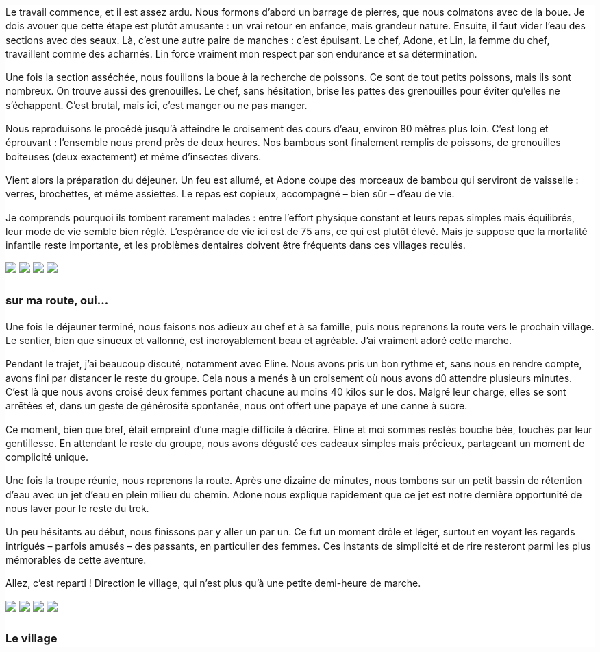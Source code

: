 Le travail commence, et il est assez ardu. Nous formons d’abord un barrage de pierres, que nous colmatons avec de la boue. Je dois avouer que cette étape est plutôt amusante : un vrai retour en enfance, mais grandeur nature. Ensuite, il faut vider l’eau des sections avec des seaux. Là, c’est une autre paire de manches : c’est épuisant. Le chef, Adone, et Lin, la femme du chef, travaillent comme des acharnés. Lin force vraiment mon respect par son endurance et sa détermination.

Une fois la section asséchée, nous fouillons la boue à la recherche de poissons. Ce sont de tout petits poissons, mais ils sont nombreux. On trouve aussi des grenouilles. Le chef, sans hésitation, brise les pattes des grenouilles pour éviter qu’elles ne s’échappent. C’est brutal, mais ici, c’est manger ou ne pas manger.

Nous reproduisons le procédé jusqu’à atteindre le croisement des cours d’eau, environ 80 mètres plus loin. C’est long et éprouvant : l’ensemble nous prend près de deux heures. Nos bambous sont finalement remplis de poissons, de grenouilles boiteuses (deux exactement) et même d’insectes divers.

Vient alors la préparation du déjeuner. Un feu est allumé, et Adone coupe des morceaux de bambou qui serviront de vaisselle : verres, brochettes, et même assiettes. Le repas est copieux, accompagné – bien sûr – d’eau de vie.

Je comprends pourquoi ils tombent rarement malades : entre l’effort physique constant et leurs repas simples mais équilibrés, leur mode de vie semble bien réglé. L’espérance de vie ici est de 75 ans, ce qui est plutôt élevé. Mais je suppose que la mortalité infantile reste importante, et les problèmes dentaires doivent être fréquents dans ces villages reculés.

![](fish1.jpg) ![](fish2.jpg) ![](fish3.jpg) ![](fish4.jpg)

### sur ma route, oui...

Une fois le déjeuner terminé, nous faisons nos adieux au chef et à sa famille, puis nous reprenons la route vers le prochain village. Le sentier, bien que sinueux et vallonné, est incroyablement beau et agréable. J’ai vraiment adoré cette marche.

Pendant le trajet, j’ai beaucoup discuté, notamment avec Eline. Nous avons pris un bon rythme et, sans nous en rendre compte, avons fini par distancer le reste du groupe. Cela nous a menés à un croisement où nous avons dû attendre plusieurs minutes. C’est là que nous avons croisé deux femmes portant chacune au moins 40 kilos sur le dos. Malgré leur charge, elles se sont arrêtées et, dans un geste de générosité spontanée, nous ont offert une papaye et une canne à sucre.

Ce moment, bien que bref, était empreint d’une magie difficile à décrire. Eline et moi sommes restés bouche bée, touchés par leur gentillesse. En attendant le reste du groupe, nous avons dégusté ces cadeaux simples mais précieux, partageant un moment de complicité unique.

Une fois la troupe réunie, nous reprenons la route. Après une dizaine de minutes, nous tombons sur un petit bassin de rétention d’eau avec un jet d’eau en plein milieu du chemin. Adone nous explique rapidement que ce jet est notre dernière opportunité de nous laver pour le reste du trek.

Un peu hésitants au début, nous finissons par y aller un par un. Ce fut un moment drôle et léger, surtout en voyant les regards intrigués – parfois amusés – des passants, en particulier des femmes. Ces instants de simplicité et de rire resteront parmi les plus mémorables de cette aventure.

Allez, c’est reparti ! Direction le village, qui n’est plus qu’à une petite demi-heure de marche.

![](eline_baptiste.jpg) ![](landscape1.jpg) ![](landscape2.jpg) ![](landscape3.jpg)

### Le village
